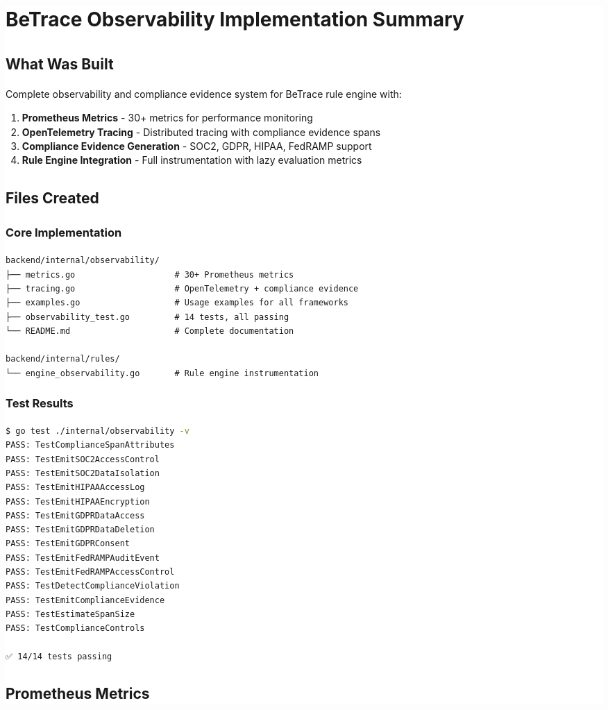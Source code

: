# BeTrace Observability Implementation Summary

## What Was Built

Complete observability and compliance evidence system for BeTrace rule engine with:

1. **Prometheus Metrics** - 30+ metrics for performance monitoring
2. **OpenTelemetry Tracing** - Distributed tracing with compliance evidence spans
3. **Compliance Evidence Generation** - SOC2, GDPR, HIPAA, FedRAMP support
4. **Rule Engine Integration** - Full instrumentation with lazy evaluation metrics

## Files Created

### Core Implementation

```
backend/internal/observability/
├── metrics.go                    # 30+ Prometheus metrics
├── tracing.go                    # OpenTelemetry + compliance evidence
├── examples.go                   # Usage examples for all frameworks
├── observability_test.go         # 14 tests, all passing
└── README.md                     # Complete documentation

backend/internal/rules/
└── engine_observability.go       # Rule engine instrumentation
```

### Test Results

```bash
$ go test ./internal/observability -v
PASS: TestComplianceSpanAttributes
PASS: TestEmitSOC2AccessControl
PASS: TestEmitSOC2DataIsolation
PASS: TestEmitHIPAAAccessLog
PASS: TestEmitHIPAAEncryption
PASS: TestEmitGDPRDataAccess
PASS: TestEmitGDPRDataDeletion
PASS: TestEmitGDPRConsent
PASS: TestEmitFedRAMPAuditEvent
PASS: TestEmitFedRAMPAccessControl
PASS: TestDetectComplianceViolation
PASS: TestEmitComplianceEvidence
PASS: TestEstimateSpanSize
PASS: TestComplianceControls

✅ 14/14 tests passing
```

## Prometheus Metrics
